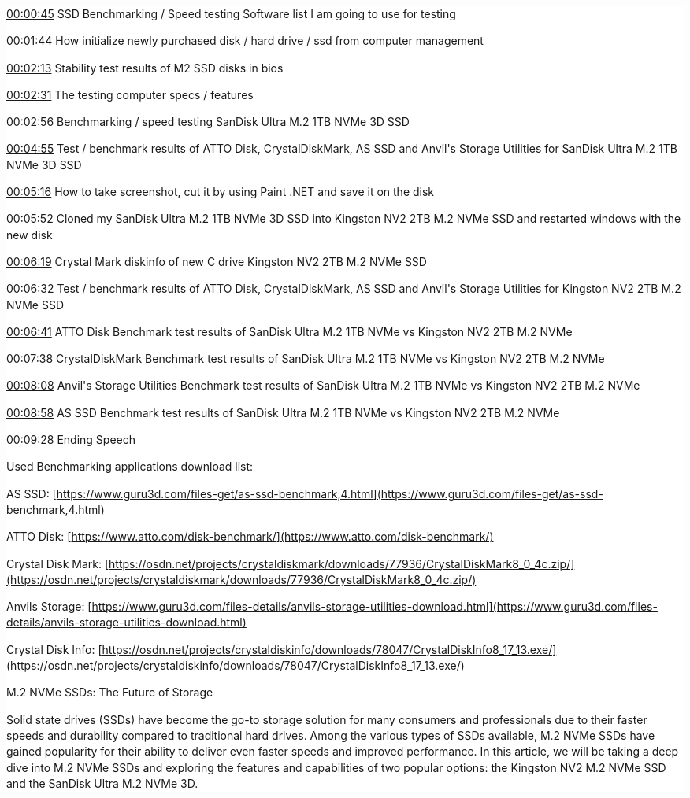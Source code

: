 [00:00:45](https://youtu.be/NwkC-wgcZ5M?t=45) SSD Benchmarking / Speed testing Software list I am going to use for testing

[00:01:44](https://youtu.be/NwkC-wgcZ5M?t=104) How initialize newly purchased disk / hard drive / ssd from computer management

[00:02:13](https://youtu.be/NwkC-wgcZ5M?t=133) Stability test results of M2 SSD disks in bios

[00:02:31](https://youtu.be/NwkC-wgcZ5M?t=151) The testing computer specs / features

[00:02:56](https://youtu.be/NwkC-wgcZ5M?t=176) Benchmarking / speed testing SanDisk Ultra M.2 1TB NVMe 3D SSD

[00:04:55](https://youtu.be/NwkC-wgcZ5M?t=295) Test / benchmark results of ATTO Disk, CrystalDiskMark, AS SSD and Anvil's Storage Utilities for SanDisk Ultra M.2 1TB NVMe 3D SSD

[00:05:16](https://youtu.be/NwkC-wgcZ5M?t=316) How to take screenshot, cut it by using Paint .NET and save it on the disk

[00:05:52](https://youtu.be/NwkC-wgcZ5M?t=352) Cloned my SanDisk Ultra M.2 1TB NVMe 3D SSD into Kingston NV2 2TB M.2 NVMe SSD and restarted windows with the new disk

[00:06:19](https://youtu.be/NwkC-wgcZ5M?t=379) Crystal Mark diskinfo of new C drive Kingston NV2 2TB M.2 NVMe SSD

[00:06:32](https://youtu.be/NwkC-wgcZ5M?t=392) Test / benchmark results of ATTO Disk, CrystalDiskMark, AS SSD and Anvil's Storage Utilities for  Kingston NV2 2TB M.2 NVMe SSD

[00:06:41](https://youtu.be/NwkC-wgcZ5M?t=401) ATTO Disk Benchmark test results of SanDisk Ultra M.2 1TB NVMe vs Kingston NV2 2TB M.2 NVMe

[00:07:38](https://youtu.be/NwkC-wgcZ5M?t=458) CrystalDiskMark Benchmark test results of SanDisk Ultra M.2 1TB NVMe vs Kingston NV2 2TB M.2 NVMe

[00:08:08](https://youtu.be/NwkC-wgcZ5M?t=488) Anvil's Storage Utilities Benchmark test results of SanDisk Ultra M.2 1TB NVMe vs Kingston NV2 2TB M.2 NVMe

[00:08:58](https://youtu.be/NwkC-wgcZ5M?t=538) AS SSD Benchmark test results of SanDisk Ultra M.2 1TB NVMe vs Kingston NV2 2TB M.2 NVMe

[00:09:28](https://youtu.be/NwkC-wgcZ5M?t=568) Ending Speech

Used Benchmarking applications download list:

AS SSD: [https://www.guru3d.com/files-get/as-ssd-benchmark,4.html](https://www.guru3d.com/files-get/as-ssd-benchmark,4.html)

ATTO Disk: [https://www.atto.com/disk-benchmark/](https://www.atto.com/disk-benchmark/)

Crystal Disk Mark: [https://osdn.net/projects/crystaldiskmark/downloads/77936/CrystalDiskMark8_0_4c.zip/](https://osdn.net/projects/crystaldiskmark/downloads/77936/CrystalDiskMark8_0_4c.zip/)

Anvils Storage: [https://www.guru3d.com/files-details/anvils-storage-utilities-download.html](https://www.guru3d.com/files-details/anvils-storage-utilities-download.html)

Crystal Disk Info: [https://osdn.net/projects/crystaldiskinfo/downloads/78047/CrystalDiskInfo8_17_13.exe/](https://osdn.net/projects/crystaldiskinfo/downloads/78047/CrystalDiskInfo8_17_13.exe/)

M.2 NVMe SSDs: The Future of Storage

Solid state drives (SSDs) have become the go-to storage solution for many consumers and professionals due to their faster speeds and durability compared to traditional hard drives. Among the various types of SSDs available, M.2 NVMe SSDs have gained popularity for their ability to deliver even faster speeds and improved performance. In this article, we will be taking a deep dive into M.2 NVMe SSDs and exploring the features and capabilities of two popular options: the Kingston NV2 M.2 NVMe SSD and the SanDisk Ultra M.2 NVMe 3D.
